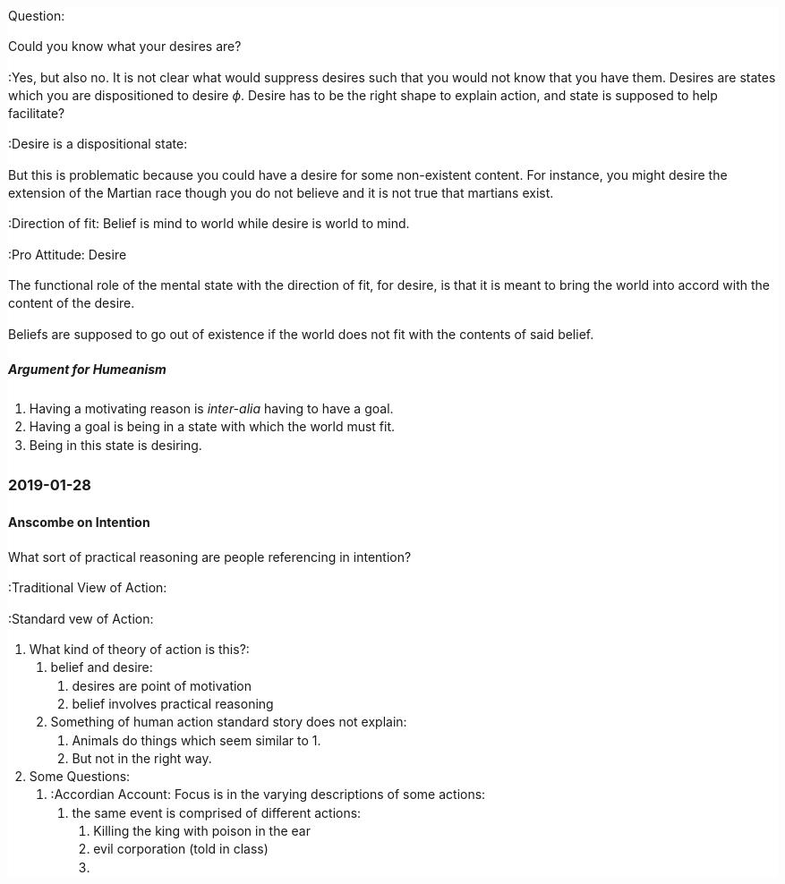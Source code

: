 Question: 

Could you know what your desires are?

:Yes, but also no. It is not clear what would suppress desires such that you would not know that you have them. Desires are states which you are dispositioned to desire $\phi$. Desire has to be the right shape to explain action, and state is supposed to help facilitate?

:Desire is a dispositional state:

But this is problematic because you could have a desire for some non-existent content. For instance, you might desire the extension of the Martian race though you do not believe and it is not true that martians exist.

:Direction of fit:
Belief is mind to world while desire is world to mind.

:Pro Attitude: Desire

The functional role of the mental state with the direction of fit, for desire, is that it is meant to bring the world into accord with the content of the desire. 

Beliefs are supposed to go out of existence if the world does not fit with the contents of said belief.

##### Argument for Humeanism

1. Having a motivating reason is *inter-alia* having to have a goal.
2. Having a goal is being in a state with which the world must fit.
3. Being in this state is desiring.

### 2019-01-28

#### Anscombe on Intention

What sort of practical reasoning are people referencing in intention?

:Traditional View of Action: 

:Standard vew of Action:

1. What kind of theory of action is this?:
	1. belief and desire:
		1. desires are point of motivation
		2. belief involves practical reasoning
	2. Something of human action standard story does not explain:
		1. Animals do things which seem similar to 1.
		2. But not in the right way.
2. Some Questions:
	1. :Accordian Account: Focus is in the varying descriptions of some actions:
		1. the same event is comprised of different actions:
			1. Killing the king with poison in the ear
			2. evil corporation (told in class)
			3. 




 

 

